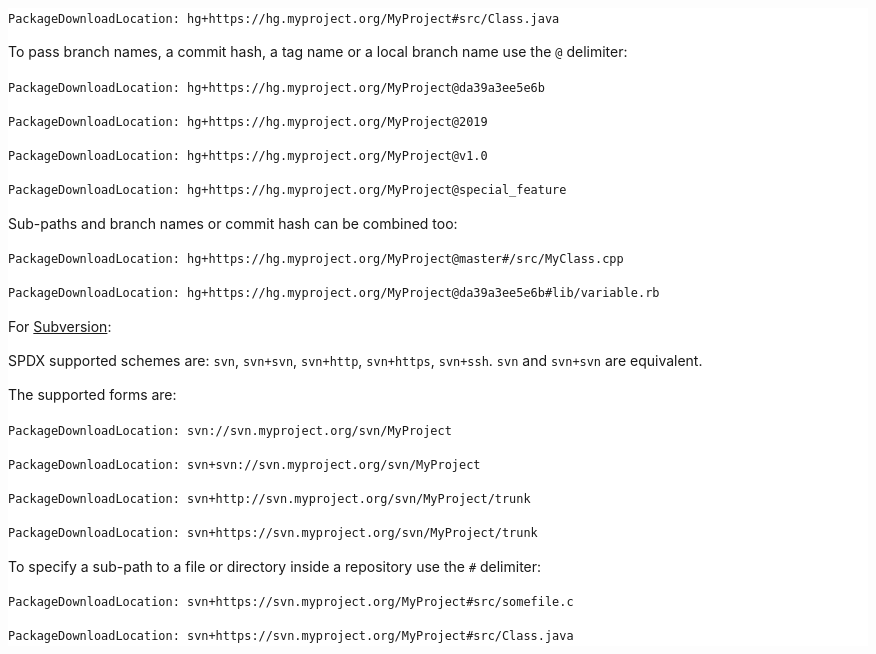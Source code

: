 ```text
PackageDownloadLocation: hg+https://hg.myproject.org/MyProject#src/Class.java
```

To pass branch names, a commit hash, a tag name or a local branch name use the `@` delimiter:

```text
PackageDownloadLocation: hg+https://hg.myproject.org/MyProject@da39a3ee5e6b
```

```text
PackageDownloadLocation: hg+https://hg.myproject.org/MyProject@2019
```

```text
PackageDownloadLocation: hg+https://hg.myproject.org/MyProject@v1.0
```

```text
PackageDownloadLocation: hg+https://hg.myproject.org/MyProject@special_feature
```

Sub-paths and branch names or commit hash can be combined too:

```text
PackageDownloadLocation: hg+https://hg.myproject.org/MyProject@master#/src/MyClass.cpp
```

```text
PackageDownloadLocation: hg+https://hg.myproject.org/MyProject@da39a3ee5e6b#lib/variable.rb
```

For [Subversion][]:

SPDX supported schemes are: `svn`, `svn+svn`, `svn+http`, `svn+https`, `svn+ssh`. `svn` and `svn+svn` are equivalent.

The supported forms are:

```text
PackageDownloadLocation: svn://svn.myproject.org/svn/MyProject
```

```text
PackageDownloadLocation: svn+svn://svn.myproject.org/svn/MyProject
```

```text
PackageDownloadLocation: svn+http://svn.myproject.org/svn/MyProject/trunk
```

```text
PackageDownloadLocation: svn+https://svn.myproject.org/svn/MyProject/trunk
```

To specify a sub-path to a file or directory inside a repository use the `#` delimiter:

```text
PackageDownloadLocation: svn+https://svn.myproject.org/MyProject#src/somefile.c
```

```text
PackageDownloadLocation: svn+https://svn.myproject.org/MyProject#src/Class.java
```


[Bazaar]: http://bazaar.canonical.com/
[FSF]: http://www.fsf.org/
[Git]: https://git-scm.com/
[glibc]: https://www.gnu.org/software/libc/
[LinuxFoundation]: https://www.linuxfoundation.org/
[MD2]: https://tools.ietf.org/html/rfc1319
[MD4]: https://tools.ietf.org/html/rfc1320
[MD5]: https://tools.ietf.org/html/rfc1321
[MD6]: https://groups.csail.mit.edu/cis/md6/
[Mercurial]: https://www.mercurial-scm.org/
[pip-vcs]: https://pip.pypa.io/en/latest/reference/pip_install.html#vcs-support
[Red Hat]: https://www.redhat.com/
[rfc3986]: https://tools.ietf.org/html/rfc3986
[SHA-1]: https://tools.ietf.org/html/rfc3174
[SHA-224]: https://en.wikipedia.org/wiki/SHA-2
[SHA-256]: https://tools.ietf.org/html/rfc6234
[SHA-384]: https://en.wikipedia.org/wiki/SHA-2
[SHA-512]: https://en.wikipedia.org/wiki/SHA-2
[SourceForge]: https://sourceforge.net/
[Subversion]: https://subversion.apache.org/
[doap]: http://usefulinc.com/ns/doap